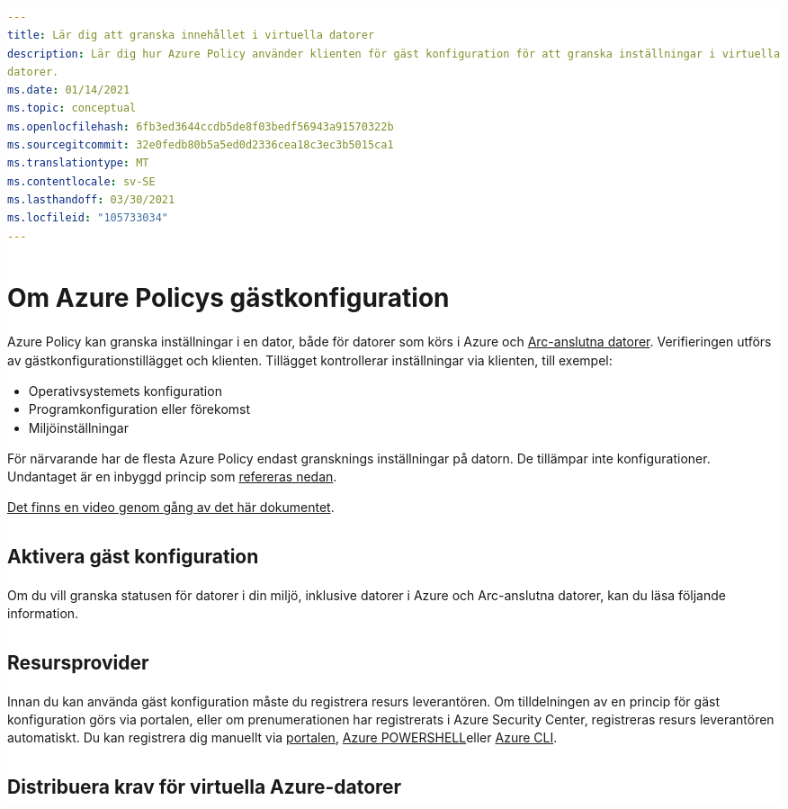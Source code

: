 ```yaml
---
title: Lär dig att granska innehållet i virtuella datorer
description: Lär dig hur Azure Policy använder klienten för gäst konfiguration för att granska inställningar i virtuella datorer.
ms.date: 01/14/2021
ms.topic: conceptual
ms.openlocfilehash: 6fb3ed3644ccdb5de8f03bedf56943a91570322b
ms.sourcegitcommit: 32e0fedb80b5a5ed0d2336cea18c3ec3b5015ca1
ms.translationtype: MT
ms.contentlocale: sv-SE
ms.lasthandoff: 03/30/2021
ms.locfileid: "105733034"
---
```

# <a name="understand-azure-policys-guest-configuration"></a>Om Azure Policys gästkonfiguration


Azure Policy kan granska inställningar i en dator, både för datorer som körs i Azure och [Arc-anslutna datorer](../../../azure-arc/servers/overview.md). Verifieringen utförs av gästkonfigurationstillägget och klienten. Tillägget kontrollerar inställningar via klienten, till exempel:

- Operativsystemets konfiguration
- Programkonfiguration eller förekomst
- Miljöinställningar

För närvarande har de flesta Azure Policy endast gransknings inställningar på datorn. De tillämpar inte konfigurationer. Undantaget är en inbyggd princip som [refereras nedan](#applying-configurations-using-guest-configuration).

[Det finns en video genom gång av det här dokumentet](https://youtu.be/Y6ryD3gTHOs).

## <a name="enable-guest-configuration"></a>Aktivera gäst konfiguration

Om du vill granska statusen för datorer i din miljö, inklusive datorer i Azure och Arc-anslutna datorer, kan du läsa följande information.

## <a name="resource-provider"></a>Resursprovider

Innan du kan använda gäst konfiguration måste du registrera resurs leverantören. Om tilldelningen av en princip för gäst konfiguration görs via portalen, eller om prenumerationen har registrerats i Azure Security Center, registreras resurs leverantören automatiskt. Du kan registrera dig manuellt via [portalen](../../../azure-resource-manager/management/resource-providers-and-types.md#azure-portal), [Azure POWERSHELL](../../../azure-resource-manager/management/resource-providers-and-types.md#azure-powershell)eller [Azure CLI](../../../azure-resource-manager/management/resource-providers-and-types.md#azure-cli).

## <a name="deploy-requirements-for-azure-virtual-machines"></a>Distribuera krav för virtuella Azure-datorer
